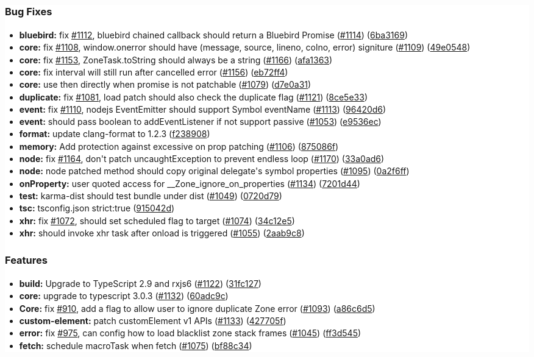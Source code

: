
### Bug Fixes

* **bluebird:** fix [#1112](https://github.com/angular/zone.js/issues/1112), bluebird chained callback should return a Bluebird Promise ([#1114](https://github.com/angular/zone.js/issues/1114)) ([6ba3169](https://github.com/angular/zone.js/commit/6ba3169))
* **core:** fix [#1108](https://github.com/angular/zone.js/issues/1108), window.onerror should have (message, source, lineno, colno, error) signiture ([#1109](https://github.com/angular/zone.js/issues/1109)) ([49e0548](https://github.com/angular/zone.js/commit/49e0548))
* **core:** fix [#1153](https://github.com/angular/zone.js/issues/1153), ZoneTask.toString should always be a string ([#1166](https://github.com/angular/zone.js/issues/1166)) ([afa1363](https://github.com/angular/zone.js/commit/afa1363))
* **core:** fix interval will still run after cancelled error ([#1156](https://github.com/angular/zone.js/issues/1156)) ([eb72ff4](https://github.com/angular/zone.js/commit/eb72ff4))
* **core:** use then directly when promise is not patchable ([#1079](https://github.com/angular/zone.js/issues/1079)) ([d7e0a31](https://github.com/angular/zone.js/commit/d7e0a31))
* **duplicate:** fix [#1081](https://github.com/angular/zone.js/issues/1081), load patch should also check the duplicate flag ([#1121](https://github.com/angular/zone.js/issues/1121)) ([8ce5e33](https://github.com/angular/zone.js/commit/8ce5e33))
* **event:** fix [#1110](https://github.com/angular/zone.js/issues/1110), nodejs EventEmitter should support Symbol eventName ([#1113](https://github.com/angular/zone.js/issues/1113)) ([96420d6](https://github.com/angular/zone.js/commit/96420d6))
* **event:** should pass boolean to addEventListener if not support passive ([#1053](https://github.com/angular/zone.js/issues/1053)) ([e9536ec](https://github.com/angular/zone.js/commit/e9536ec))
* **format:** update clang-format to 1.2.3 ([f238908](https://github.com/angular/zone.js/commit/f238908))
* **memory:** Add protection against excessive on prop patching ([#1106](https://github.com/angular/zone.js/issues/1106)) ([875086f](https://github.com/angular/zone.js/commit/875086f))
* **node:** fix [#1164](https://github.com/angular/zone.js/issues/1164), don't patch uncaughtException to prevent endless loop ([#1170](https://github.com/angular/zone.js/issues/1170)) ([33a0ad6](https://github.com/angular/zone.js/commit/33a0ad6))
* **node:** node patched method should copy original delegate's symbol properties ([#1095](https://github.com/angular/zone.js/issues/1095)) ([0a2f6ff](https://github.com/angular/zone.js/commit/0a2f6ff))
* **onProperty:** user quoted access for __Zone_ignore_on_properties ([#1134](https://github.com/angular/zone.js/issues/1134)) ([7201d44](https://github.com/angular/zone.js/commit/7201d44))
* **test:** karma-dist should test bundle under dist ([#1049](https://github.com/angular/zone.js/issues/1049)) ([0720d79](https://github.com/angular/zone.js/commit/0720d79))
* **tsc:** tsconfig.json strict:true ([915042d](https://github.com/angular/zone.js/commit/915042d))
* **xhr:** fix [#1072](https://github.com/angular/zone.js/issues/1072), should set scheduled flag to target ([#1074](https://github.com/angular/zone.js/issues/1074)) ([34c12e5](https://github.com/angular/zone.js/commit/34c12e5))
* **xhr:** should invoke xhr task after onload is triggered ([#1055](https://github.com/angular/zone.js/issues/1055)) ([2aab9c8](https://github.com/angular/zone.js/commit/2aab9c8))


### Features

* **build:** Upgrade to TypeScript 2.9 and rxjs6 ([#1122](https://github.com/angular/zone.js/issues/1122)) ([31fc127](https://github.com/angular/zone.js/commit/31fc127))
* **core:** upgrade to typescript 3.0.3 ([#1132](https://github.com/angular/zone.js/issues/1132)) ([60adc9c](https://github.com/angular/zone.js/commit/60adc9c))
* **Core:** fix [#910](https://github.com/angular/zone.js/issues/910), add a flag to allow user to ignore duplicate Zone error ([#1093](https://github.com/angular/zone.js/issues/1093)) ([a86c6d5](https://github.com/angular/zone.js/commit/a86c6d5))
* **custom-element:** patch customElement v1 APIs ([#1133](https://github.com/angular/zone.js/issues/1133)) ([427705f](https://github.com/angular/zone.js/commit/427705f))
* **error:** fix [#975](https://github.com/angular/zone.js/issues/975), can config how to load blacklist zone stack frames ([#1045](https://github.com/angular/zone.js/issues/1045)) ([ff3d545](https://github.com/angular/zone.js/commit/ff3d545))
* **fetch:** schedule macroTask when fetch ([#1075](https://github.com/angular/zone.js/issues/1075)) ([bf88c34](https://github.com/angular/zone.js/commit/bf88c34))
